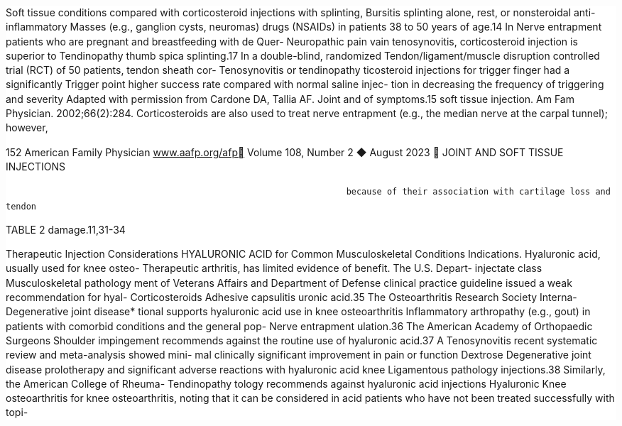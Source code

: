    Soft tissue conditions                                                  compared with corticosteroid injections with splinting,
   Bursitis                                                                splinting alone, rest, or nonsteroidal anti-inflammatory
   Masses (e.g., ganglion cysts, neuromas)                                 drugs (NSAIDs) in patients 38 to 50 years of age.14 In
   Nerve entrapment                                                        patients who are pregnant and breastfeeding with de Quer-
   Neuropathic pain                                                        vain tenosynovitis, corticosteroid injection is superior to
   Tendinopathy                                                            thumb spica splinting.17 In a double-blind, randomized
   Tendon/ligament/muscle disruption                                       controlled trial (RCT) of 50 patients, tendon sheath cor-
   Tenosynovitis or tendinopathy                                           ticosteroid injections for trigger finger had a significantly
   Trigger point
                                                                           higher success rate compared with normal saline injec-
                                                                           tion in decreasing the frequency of triggering and severity
   Adapted with permission from Cardone DA, Tallia AF. Joint and           of symptoms.15
   soft tissue injection. Am Fam Physician. 2002;​66(2):​284.                 Corticosteroids are also used to treat nerve entrapment
                                                                           (e.g., the median nerve at the carpal tunnel);​however,

152 American Family Physician                               www.aafp.org/afp                               Volume 108, Number 2 ◆ August 2023
                                             JOINT AND SOFT TISSUE INJECTIONS




                                                                       because of their association with cartilage loss and tendon
   TABLE 2                                                             damage.11,31-34

   Therapeutic Injection Considerations                                HYALURONIC ACID
   for Common Musculoskeletal Conditions                              Indications. Hyaluronic acid, usually used for knee osteo-
   Therapeutic                                                        arthritis, has limited evidence of benefit. The U.S. Depart-
   injectate class     Musculoskeletal pathology                      ment of Veterans Affairs and Department of Defense clinical
                                                                      practice guideline issued a weak recommendation for hyal-
   Corticosteroids     Adhesive capsulitis
                                                                      uronic acid.35 The Osteoarthritis Research Society Interna-
                       Degenerative joint disease*
                                                                      tional supports hyaluronic acid use in knee osteoarthritis
                       Inflammatory arthropathy (e.g., gout)          in patients with comorbid conditions and the general pop-
                       Nerve entrapment                               ulation.36 The American Academy of Orthopaedic Surgeons
                       Shoulder impingement                           recommends against the routine use of hyaluronic acid.37 A
                       Tenosynovitis                                  recent systematic review and meta-analysis showed mini-
                                                                      mal clinically significant improvement in pain or function
   Dextrose            Degenerative joint disease
   prolotherapy                                                       and significant adverse reactions with hyaluronic acid knee
                       Ligamentous pathology
                                                                      injections.38 Similarly, the American College of Rheuma-
                       Tendinopathy
                                                                      tology recommends against hyaluronic acid injections
   Hyaluronic          Knee osteoarthritis                            for knee osteoarthritis, noting that it can be considered in
   acid                                                               patients who have not been treated successfully with topi-